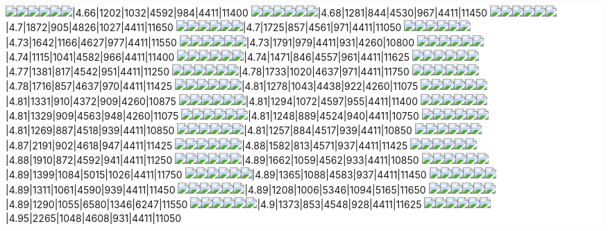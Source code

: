![](/item/3153.png)![](/item/3091.png)![](/item/3046.png)![](/item/1055.png)![](/item/1038.png)![](/item/1036.png)|4.66|1202|1032|4592|984|4411|11400
![](/item/6675.png)![](/item/3091.png)![](/item/3115.png)![](/item/1001.png)![](/item/1053.png)![](/item/1055.png)|4.68|1281|844|4530|967|4411|11450
![](/item/6672.png)![](/item/6675.png)![](/item/3072.png)![](/item/1001.png)![](/item/1055.png)![](/item/1038.png)|4.7|1872|905|4826|1027|4411|11650
![](/item/6672.png)![](/item/6675.png)![](/item/6676.png)![](/item/1001.png)![](/item/1053.png)![](/item/1055.png)|4.7|1725|857|4561|971|4411|11050
![](/item/3153.png)![](/item/3036.png)![](/item/3115.png)![](/item/1001.png)![](/item/1055.png)![](/item/1038.png)|4.73|1642|1166|4627|977|4411|11550
![](/item/3036.png)![](/item/3091.png)![](/item/3006.png)![](/item/1053.png)![](/item/1038.png)![](/item/1038.png)|4.73|1791|979|4411|931|4260|10800
![](/item/3153.png)![](/item/3091.png)![](/item/3085.png)![](/item/1055.png)![](/item/1038.png)![](/item/1036.png)|4.74|1115|1041|4582|966|4411|11400
![](/item/6675.png)![](/item/3091.png)![](/item/3046.png)![](/item/1053.png)![](/item/1055.png)![](/item/1037.png)|4.74|1471|846|4557|961|4411|11625
![](/item/6672.png)![](/item/6675.png)![](/item/3115.png)![](/item/1001.png)![](/item/1053.png)![](/item/1055.png)|4.77|1381|817|4542|951|4411|11250
![](/item/3153.png)![](/item/6676.png)![](/item/6675.png)![](/item/1001.png)![](/item/1055.png)![](/item/1038.png)|4.78|1733|1020|4637|971|4411|11750
![](/item/6672.png)![](/item/6675.png)![](/item/3074.png)![](/item/1001.png)![](/item/1055.png)![](/item/1037.png)|4.78|1716|857|4637|970|4411|11425
![](/item/3153.png)![](/item/3091.png)![](/item/3006.png)![](/item/1038.png)![](/item/1038.png)![](/item/1037.png)|4.81|1278|1043|4438|922|4260|11075
![](/item/6672.png)![](/item/3091.png)![](/item/6695.png)![](/item/1001.png)![](/item/1053.png)![](/item/1037.png)|4.81|1331|910|4372|909|4260|10875
![](/item/6672.png)![](/item/3153.png)![](/item/3094.png)![](/item/1055.png)![](/item/1038.png)![](/item/1036.png)|4.81|1294|1072|4597|955|4411|11400
![](/item/6672.png)![](/item/3091.png)![](/item/3156.png)![](/item/1001.png)![](/item/1053.png)![](/item/1037.png)|4.81|1329|909|4563|948|4260|11075
![](/item/6672.png)![](/item/3091.png)![](/item/3508.png)![](/item/1001.png)![](/item/1053.png)![](/item/1055.png)|4.81|1248|889|4524|940|4411|10750
![](/item/6672.png)![](/item/3091.png)![](/item/6696.png)![](/item/1001.png)![](/item/1053.png)![](/item/1055.png)|4.81|1269|887|4518|939|4411|10850
![](/item/6672.png)![](/item/3091.png)![](/item/6693.png)![](/item/1001.png)![](/item/1053.png)![](/item/1055.png)|4.81|1257|884|4517|939|4411|10850
![](/item/6675.png)![](/item/3036.png)![](/item/3046.png)![](/item/1053.png)![](/item/1055.png)![](/item/1037.png)|4.87|2191|902|4618|947|4411|11425
![](/item/6672.png)![](/item/6675.png)![](/item/3046.png)![](/item/1053.png)![](/item/1055.png)![](/item/1037.png)|4.88|1582|813|4571|937|4411|11425
![](/item/6675.png)![](/item/3036.png)![](/item/3115.png)![](/item/1001.png)![](/item/1053.png)![](/item/1055.png)|4.88|1910|872|4592|941|4411|11250
![](/item/3036.png)![](/item/3091.png)![](/item/3087.png)![](/item/1001.png)![](/item/1053.png)![](/item/1055.png)|4.89|1662|1059|4562|933|4411|10850
![](/item/3153.png)![](/item/3091.png)![](/item/3072.png)![](/item/1001.png)![](/item/1055.png)![](/item/1038.png)|4.89|1399|1084|5015|1026|4411|11750
![](/item/3153.png)![](/item/3091.png)![](/item/3004.png)![](/item/1001.png)![](/item/1055.png)![](/item/1038.png)|4.89|1365|1088|4583|937|4411|11450
![](/item/3153.png)![](/item/3091.png)![](/item/3508.png)![](/item/1001.png)![](/item/1055.png)![](/item/1038.png)|4.89|1311|1061|4590|939|4411|11450
![](/item/3153.png)![](/item/3091.png)![](/item/3071.png)![](/item/1001.png)![](/item/1055.png)![](/item/1038.png)|4.89|1208|1006|5346|1094|5165|11650
![](/item/3153.png)![](/item/3091.png)![](/item/6673.png)![](/item/1001.png)![](/item/1055.png)![](/item/1038.png)|4.89|1290|1055|6580|1346|6247|11550
![](/item/6675.png)![](/item/3091.png)![](/item/3085.png)![](/item/1053.png)![](/item/1055.png)![](/item/1037.png)|4.9|1373|853|4548|928|4411|11625
![](/item/6675.png)![](/item/3036.png)![](/item/3095.png)![](/item/1001.png)![](/item/1053.png)![](/item/1055.png)|4.95|2265|1048|4608|931|4411|11050
